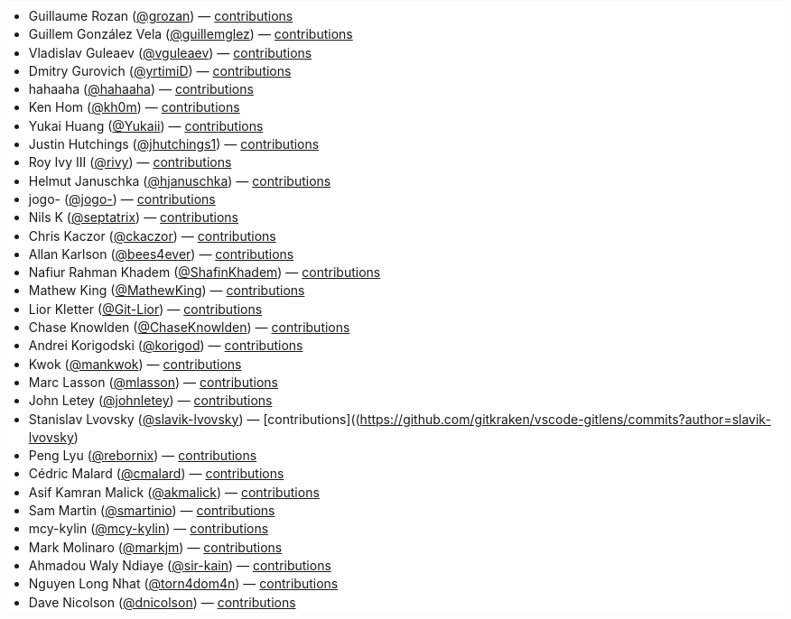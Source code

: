 - Guillaume Rozan ([@grozan](https://github.com/grozan)) &mdash; [contributions](https://github.com/gitkraken/vscode-gitlens/commits?author=grozan)
- Guillem González Vela ([@guillemglez](https://github.com/guillemglez)) &mdash; [contributions](https://github.com/gitkraken/vscode-gitlens/commits?author=guillemglez)
- Vladislav Guleaev ([@vguleaev](https://github.com/vguleaev)) &mdash; [contributions](https://github.com/gitkraken/vscode-gitlens/commits?author=vguleaev)
- Dmitry Gurovich ([@yrtimiD](https://github.com/yrtimiD)) &mdash; [contributions](https://github.com/gitkraken/vscode-gitlens/commits?author=yrtimiD)
- hahaaha ([@hahaaha](https://github.com/hahaaha)) &mdash; [contributions](https://github.com/gitkraken/vscode-gitlens/commits?author=hahaaha)
- Ken Hom ([@kh0m](https://github.com/kh0m)) &mdash; [contributions](https://github.com/gitkraken/vscode-gitlens/commits?author=kh0m)
- Yukai Huang ([@Yukaii](https://github.com/Yukaii)) &mdash; [contributions](https://github.com/gitkraken/vscode-gitlens/commits?author=Yukaii)
- Justin Hutchings ([@jhutchings1](https://github.com/jhutchings1)) &mdash; [contributions](https://github.com/gitkraken/vscode-gitlens/commits?author=jhutchings1)
- Roy Ivy III ([@rivy](https://github.com/rivy)) &mdash; [contributions](https://github.com/gitkraken/vscode-gitlens/commits?author=rivy)
- Helmut Januschka ([@hjanuschka](https://github.com/hjanuschka)) &mdash; [contributions](https://github.com/gitkraken/vscode-gitlens/commits?author=hjanuschka)
- jogo- ([@jogo-](https://github.com/jogo-)) &mdash; [contributions](https://github.com/gitkraken/vscode-gitlens/commits?author=jogo-)
- Nils K ([@septatrix](https://github.com/septatrix)) &mdash; [contributions](https://github.com/gitkraken/vscode-gitlens/commits?author=septatrix)
- Chris Kaczor ([@ckaczor](https://github.com/ckaczor)) &mdash; [contributions](https://github.com/gitkraken/vscode-gitlens/commits?author=ckaczor)
- Allan Karlson ([@bees4ever](https://github.com/bees4ever)) &mdash; [contributions](https://github.com/gitkraken/vscode-gitlens/commits?author=bees4ever)
- Nafiur Rahman Khadem ([@ShafinKhadem](https://github.com/ShafinKhadem)) &mdash; [contributions](https://github.com/gitkraken/vscode-gitlens/commits?author=ShafinKhadem)
- Mathew King ([@MathewKing](https://github.com/MathewKing)) &mdash; [contributions](https://github.com/gitkraken/vscode-gitlens/commits?author=MathewKing)
- Lior Kletter ([@Git-Lior](https://github.com/Git-Lior)) &mdash; [contributions](https://github.com/gitkraken/vscode-gitlens/commits?author=Git-Lior)
- Chase Knowlden ([@ChaseKnowlden](https://github.com/ChaseKnowlden)) &mdash; [contributions](https://github.com/gitkraken/vscode-gitlens/commits?author=ChaseKnowlden)
- Andrei Korigodski ([@korigod](https://github.com/korigod)) &mdash; [contributions](https://github.com/gitkraken/vscode-gitlens/commits?author=korigod)
- Kwok ([@mankwok](https://github.com/mankwok)) &mdash; [contributions](https://github.com/gitkraken/vscode-gitlens/commits?author=mankwok)
- Marc Lasson ([@mlasson](https://github.com/mlasson)) &mdash; [contributions](https://github.com/gitkraken/vscode-gitlens/commits?author=mlasson)
- John Letey ([@johnletey](https://github.com/johnletey)) &mdash; [contributions](https://github.com/gitkraken/vscode-gitlens/commits?author=johnletey)
- Stanislav Lvovsky ([@slavik-lvovsky](https://github.com/slavik-lvovsky)) &mdash; [contributions]((https://github.com/gitkraken/vscode-gitlens/commits?author=slavik-lvovsky)
- Peng Lyu ([@rebornix](https://github.com/rebornix)) &mdash; [contributions](https://github.com/gitkraken/vscode-gitlens/commits?author=rebornix)
- Cédric Malard ([@cmalard](https://github.com/cmalard)) &mdash; [contributions](https://github.com/gitkraken/vscode-gitlens/commits?author=cmalard)
- Asif Kamran Malick ([@akmalick](https://github.com/akmalick)) &mdash; [contributions](https://github.com/gitkraken/vscode-gitlens/commits?author=akmalick)
- Sam Martin ([@smartinio](https://github.com/smartinio)) &mdash; [contributions](https://github.com/gitkraken/vscode-gitlens/commits?author=smartinio)
- mcy-kylin ([@mcy-kylin](https://github.com/mcy-kylin)) &mdash; [contributions](https://github.com/gitkraken/vscode-gitlens/commits?author=mcy-kylin)
- Mark Molinaro ([@markjm](https://github.com/markjm)) &mdash; [contributions](https://github.com/gitkraken/vscode-gitlens/commits?author=markjm)
- Ahmadou Waly Ndiaye ([@sir-kain](https://github.com/sir-kain)) &mdash; [contributions](https://github.com/gitkraken/vscode-gitlens/commits?author=sir-kain)
- Nguyen Long Nhat ([@torn4dom4n](https://github.com/torn4dom4n)) &mdash; [contributions](https://github.com/gitkraken/vscode-gitlens/commits?author=torn4dom4n)
- Dave Nicolson ([@dnicolson](https://github.com/dnicolson)) &mdash; [contributions](https://github.com/gitkraken/vscode-gitlens/commits?author=dnicolson)